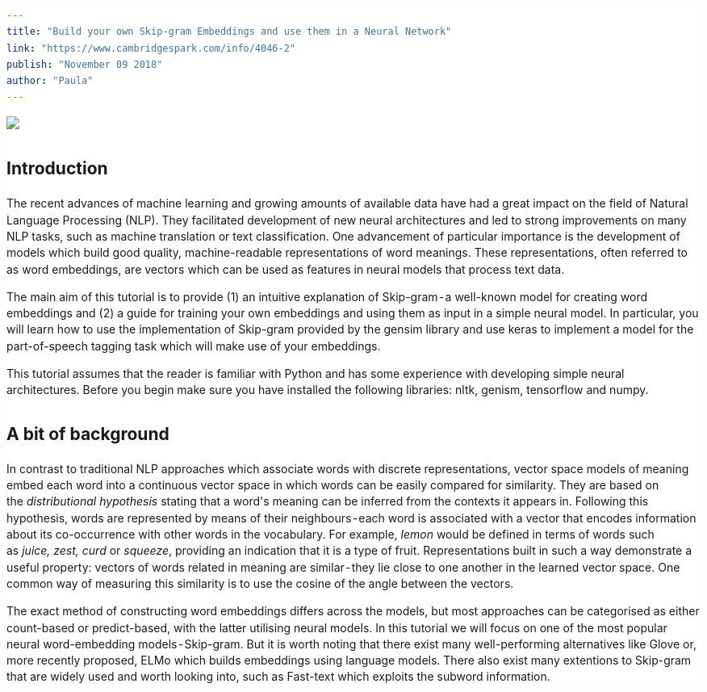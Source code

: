 ```yaml
---
title: "Build your own Skip-gram Embeddings and use them in a Neural Network"
link: "https://www.cambridgespark.com/info/4046-2"
publish: "November 09 2018"
author: "Paula"
---
```


![](https://www.cambridgespark.com/hubfs/shutterstock_1061069282.jpg)

## Introduction

The recent advances of machine learning and growing amounts of available
data have had a great impact on the field of Natural Language Processing
(NLP). They facilitated development of new neural architectures and led
to strong improvements on many NLP tasks, such as machine translation or
text classification. One advancement of particular importance is the development
of models which build good quality, machine-readable representations of
word meanings. These representations, often referred to as word embeddings,
are vectors which can be used as features in neural models that process
text data.

The main aim of this tutorial is to provide (1) an intuitive explanation
of Skip-gram - a well-known model for creating word embeddings and (2) a
guide for training your own embeddings and using them as input in a simple
neural model. In particular, you will learn how to use the implementation
of Skip-gram provided by the gensim library and use keras to implement a
model for the part-of-speech tagging task which will make use of your embeddings.

This tutorial assumes that the reader is familiar with Python and has some
experience with developing simple neural architectures. Before you begin
make sure you have installed the following libraries: nltk, genism,
tensorflow and numpy.

## A bit of background

In contrast to traditional NLP approaches which associate words with discrete
representations, vector space models of meaning embed each word into a continuous
vector space in which words can be easily compared for similarity. They are
based on the *distributional hypothesis* stating that a word's meaning can
be inferred from the contexts it appears in. Following this hypothesis,
words are represented by means of their neighbours - each word is associated
with a vector that encodes information about its co-occurrence with other
words in the vocabulary. For example, *lemon* would be defined in terms
of words such as *juice, zest, curd* or *squeeze*, providing an indication
that it is a type of fruit. Representations built in such a way demonstrate
a useful property: vectors of words related in meaning are similar - they
lie close to one another in the learned vector space. One common way of measuring
this similarity is to use the cosine of the angle between the vectors.

The exact method of constructing word embeddings differs across the models,
but most approaches can be categorised as either count-based or predict-based,
with the latter utilising neural models. In this tutorial we will focus on
one of the most popular neural word-embedding models - Skip-gram. But it
is worth noting that there exist many well-performing alternatives like
Glove or, more recently proposed, ELMo which builds embeddings using language
models. There also exist many extentions to Skip-gram that are widely used
and worth looking into, such as Fast-text which exploits the subword information.
